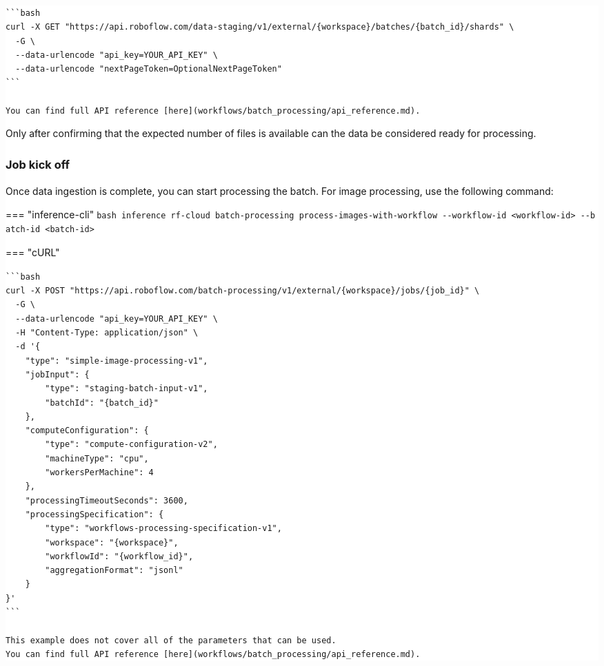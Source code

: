     ```bash
    curl -X GET "https://api.roboflow.com/data-staging/v1/external/{workspace}/batches/{batch_id}/shards" \
      -G \
      --data-urlencode "api_key=YOUR_API_KEY" \
      --data-urlencode "nextPageToken=OptionalNextPageToken"
    ```

    You can find full API reference [here](workflows/batch_processing/api_reference.md).


Only after confirming that the expected number of files is available can the data be considered ready for processing.

### Job kick off

Once data ingestion is complete, you can start processing the batch. For image processing, use the following command:

=== "inference-cli"
    ```bash
    inference rf-cloud batch-processing process-images-with-workflow --workflow-id <workflow-id> --batch-id <batch-id>
    ```

=== "cURL"
    
    ```bash
    curl -X POST "https://api.roboflow.com/batch-processing/v1/external/{workspace}/jobs/{job_id}" \
      -G \
      --data-urlencode "api_key=YOUR_API_KEY" \
      -H "Content-Type: application/json" \
      -d '{
        "type": "simple-image-processing-v1",
        "jobInput": {
            "type": "staging-batch-input-v1",
            "batchId": "{batch_id}"
        },
        "computeConfiguration": {
            "type": "compute-configuration-v2",
            "machineType": "cpu",
            "workersPerMachine": 4
        },
        "processingTimeoutSeconds": 3600,
        "processingSpecification": {
            "type": "workflows-processing-specification-v1",
            "workspace": "{workspace}",
            "workflowId": "{workflow_id}",
            "aggregationFormat": "jsonl"
        }
    }'
    ```

    This example does not cover all of the parameters that can be used. 
    You can find full API reference [here](workflows/batch_processing/api_reference.md).
